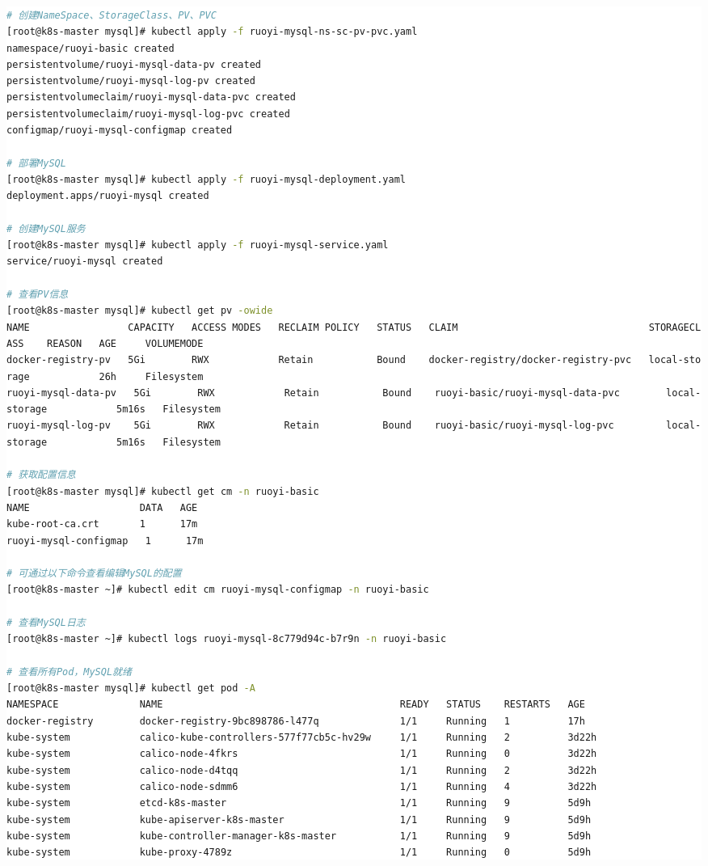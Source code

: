 ```bash
# 创建NameSpace、StorageClass、PV、PVC
[root@k8s-master mysql]# kubectl apply -f ruoyi-mysql-ns-sc-pv-pvc.yaml
namespace/ruoyi-basic created
persistentvolume/ruoyi-mysql-data-pv created
persistentvolume/ruoyi-mysql-log-pv created
persistentvolumeclaim/ruoyi-mysql-data-pvc created
persistentvolumeclaim/ruoyi-mysql-log-pvc created
configmap/ruoyi-mysql-configmap created

# 部署MySQL
[root@k8s-master mysql]# kubectl apply -f ruoyi-mysql-deployment.yaml
deployment.apps/ruoyi-mysql created

# 创建MySQL服务
[root@k8s-master mysql]# kubectl apply -f ruoyi-mysql-service.yaml
service/ruoyi-mysql created

# 查看PV信息
[root@k8s-master mysql]# kubectl get pv -owide
NAME                 CAPACITY   ACCESS MODES   RECLAIM POLICY   STATUS   CLAIM                                 STORAGECLASS    REASON   AGE     VOLUMEMODE
docker-registry-pv   5Gi        RWX            Retain           Bound    docker-registry/docker-registry-pvc   local-storage            26h     Filesystem
ruoyi-mysql-data-pv   5Gi        RWX            Retain           Bound    ruoyi-basic/ruoyi-mysql-data-pvc        local-storage            5m16s   Filesystem
ruoyi-mysql-log-pv    5Gi        RWX            Retain           Bound    ruoyi-basic/ruoyi-mysql-log-pvc         local-storage            5m16s   Filesystem

# 获取配置信息
[root@k8s-master mysql]# kubectl get cm -n ruoyi-basic
NAME                   DATA   AGE
kube-root-ca.crt       1      17m
ruoyi-mysql-configmap   1      17m

# 可通过以下命令查看编辑MySQL的配置
[root@k8s-master ~]# kubectl edit cm ruoyi-mysql-configmap -n ruoyi-basic

# 查看MySQL日志
[root@k8s-master ~]# kubectl logs ruoyi-mysql-8c779d94c-b7r9n -n ruoyi-basic

# 查看所有Pod，MySQL就绪
[root@k8s-master mysql]# kubectl get pod -A
NAMESPACE              NAME                                         READY   STATUS    RESTARTS   AGE
docker-registry        docker-registry-9bc898786-l477q              1/1     Running   1          17h
kube-system            calico-kube-controllers-577f77cb5c-hv29w     1/1     Running   2          3d22h
kube-system            calico-node-4fkrs                            1/1     Running   0          3d22h
kube-system            calico-node-d4tqq                            1/1     Running   2          3d22h
kube-system            calico-node-sdmm6                            1/1     Running   4          3d22h
kube-system            etcd-k8s-master                              1/1     Running   9          5d9h
kube-system            kube-apiserver-k8s-master                    1/1     Running   9          5d9h
kube-system            kube-controller-manager-k8s-master           1/1     Running   9          5d9h
kube-system            kube-proxy-4789z                             1/1     Running   0          5d9h
```